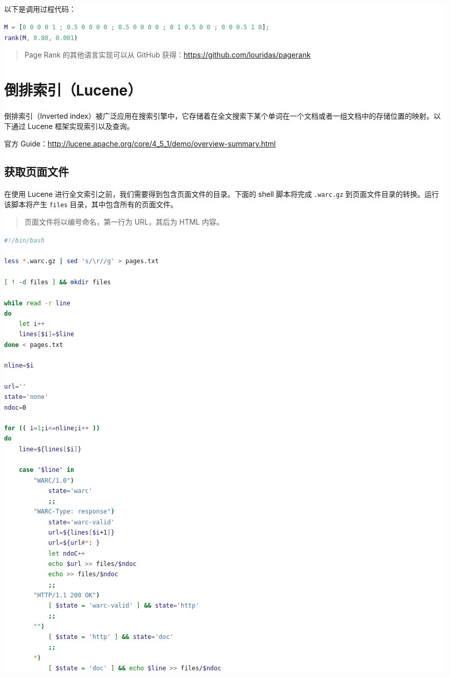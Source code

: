
以下是调用过程代码：

```matlab
M = [0 0 0 0 1 ; 0.5 0 0 0 0 ; 0.5 0 0 0 0 ; 0 1 0.5 0 0 ; 0 0 0.5 1 0];
rank(M, 0.80, 0.001)
```

> Page Rank 的其他语言实现可以从 GitHub 获得：https://github.com/louridas/pagerank

# 倒排索引（Lucene）

倒排索引（Inverted index）被广泛应用在搜索引擎中，它存储着在全文搜索下某个单词在一个文档或者一组文档中的存储位置的映射。以下通过 Lucene 框架实现索引以及查询。

官方 Guide：http://lucene.apache.org/core/4_5_1/demo/overview-summary.html

## 获取页面文件

在使用 Lucene 进行全文索引之前，我们需要得到包含页面文件的目录。下面的 shell 脚本将完成 `.warc.gz` 到页面文件目录的转换。运行该脚本将产生 `files` 目录，其中包含所有的页面文件。

> 页面文件将以编号命名，第一行为 URL，其后为 HTML 内容。

```bash
#!/bin/bash

less *.warc.gz | sed 's/\r//g' > pages.txt

[ ! -d files ] && mkdir files

while read -r line
do
    let i++
    lines[$i]=$line
done < pages.txt

nline=$i

url=''
state='none'
ndoc=0

for (( i=1;i<=nline;i++ ))
do
    line=${lines[$i]}

    case "$line" in
        "WARC/1.0")
            state='warc'
            ;;
        "WARC-Type: response")
            state='warc-valid'
            url=${lines[$i+1]}
            url=${url#*: }
            let ndoC++
            echo $url >> files/$ndoc
            echo >> files/$ndoc
            ;;
        "HTTP/1.1 200 OK")
            [ $state = 'warc-valid' ] && state='http'
            ;;
        "")
            [ $state = 'http' ] && state='doc'
            ;;
        *)
            [ $state = 'doc' ] && echo $line >> files/$ndoc
```